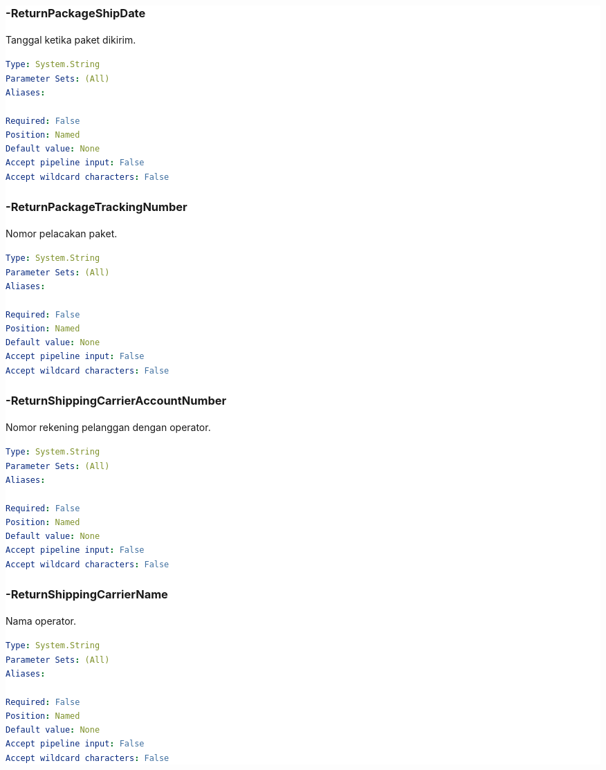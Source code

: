 ### -ReturnPackageShipDate
Tanggal ketika paket dikirim.

```yaml
Type: System.String
Parameter Sets: (All)
Aliases:

Required: False
Position: Named
Default value: None
Accept pipeline input: False
Accept wildcard characters: False
```

### -ReturnPackageTrackingNumber
Nomor pelacakan paket.

```yaml
Type: System.String
Parameter Sets: (All)
Aliases:

Required: False
Position: Named
Default value: None
Accept pipeline input: False
Accept wildcard characters: False
```

### -ReturnShippingCarrierAccountNumber
Nomor rekening pelanggan dengan operator.

```yaml
Type: System.String
Parameter Sets: (All)
Aliases:

Required: False
Position: Named
Default value: None
Accept pipeline input: False
Accept wildcard characters: False
```

### -ReturnShippingCarrierName
Nama operator.

```yaml
Type: System.String
Parameter Sets: (All)
Aliases:

Required: False
Position: Named
Default value: None
Accept pipeline input: False
Accept wildcard characters: False
```
